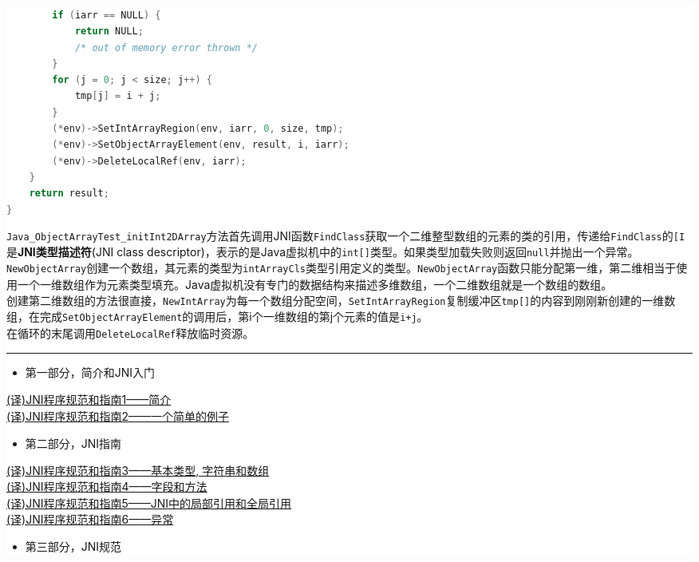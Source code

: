 ```c
        if (iarr == NULL) {            
            return NULL; 
            /* out of memory error thrown */        
        }        
        for (j = 0; j < size; j++) {            
            tmp[j] = i + j;        
        }        
        (*env)->SetIntArrayRegion(env, iarr, 0, size, tmp);        
        (*env)->SetObjectArrayElement(env, result, i, iarr);        
        (*env)->DeleteLocalRef(env, iarr);    
    }    
    return result; 
}
```
`Java_ObjectArrayTest_initInt2DArray`方法首先调用JNI函数`FindClass`获取一个二维整型数组的元素的类的引用，传递给`FindClass`的`[I`是**JNI类型描述符**(JNI class descriptor)，表示的是Java虚拟机中的`int[]`类型。如果类型加载失败则返回`null`并抛出一个异常。<br>
`NewObjectArray`创建一个数组，其元素的类型为`intArrayCls`类型引用定义的类型。`NewObjectArray`函数只能分配第一维，第二维相当于使用一个一维数组作为元素类型填充。Java虚拟机没有专门的数据结构来描述多维数组，一个二维数组就是一个数组的数组。<br>
创建第二维数组的方法很直接，`NewIntArray`为每一个数组分配空间，`SetIntArrayRegion`复制缓冲区`tmp[]`的内容到刚刚新创建的一维数组，在完成`SetObjectArrayElement`的调用后，第i个一维数组的第j个元素的值是`i+j`。<br>
在循环的末尾调用`DeleteLocalRef`释放临时资源。


***
* 第一部分，简介和JNI入门

[(译)JNI程序规范和指南1——简介](/blog/2019-09-27-JNI-guides-and-specifications-1/)<br>
[(译)JNI程序规范和指南2——一个简单的例子](/blog/2019-09-28-JNI-guides-and-specifications-2)
* 第二部分，JNI指南

[(译)JNI程序规范和指南3——基本类型, 字符串和数组](/blog/2019-09-29-JNI-guides-and-specifications-3)<br>
[(译)JNI程序规范和指南4——字段和方法](/blog/2019-09-30-JNI-guides-and-specifications-4)<br>
[(译)JNI程序规范和指南5——JNI中的局部引用和全局引用](/blog/2019-10-02-JNI-guides-and-specifications-5)<br>
[(译)JNI程序规范和指南6——异常](/blog/2019-10-09-JNI-guides-and-specifications-6)<br>
* 第三部分，JNI规范